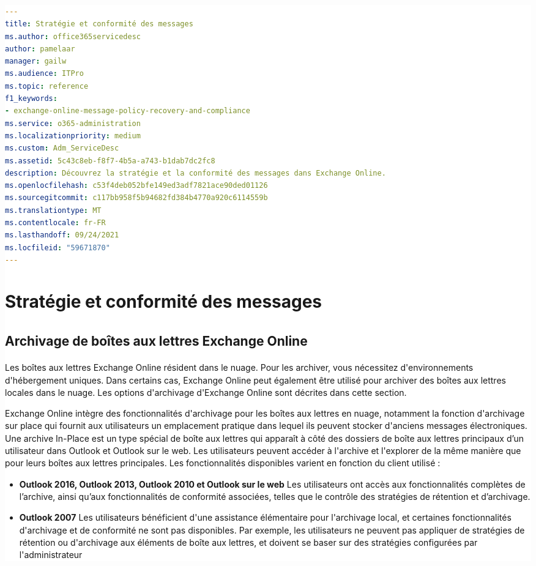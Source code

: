 ```yaml
---
title: Stratégie et conformité des messages
ms.author: office365servicedesc
author: pamelaar
manager: gailw
ms.audience: ITPro
ms.topic: reference
f1_keywords:
- exchange-online-message-policy-recovery-and-compliance
ms.service: o365-administration
ms.localizationpriority: medium
ms.custom: Adm_ServiceDesc
ms.assetid: 5c43c8eb-f8f7-4b5a-a743-b1dab7dc2fc8
description: Découvrez la stratégie et la conformité des messages dans Exchange Online.
ms.openlocfilehash: c53f4deb052bfe149ed3adf7821ace90ded01126
ms.sourcegitcommit: c117bb958f5b94682fd384b4770a920c6114559b
ms.translationtype: MT
ms.contentlocale: fr-FR
ms.lasthandoff: 09/24/2021
ms.locfileid: "59671870"
---
```

# <a name="message-policy-and-compliance"></a>Stratégie et conformité des messages

## <a name="archiving-exchange-online-based-mailboxes"></a>Archivage de boîtes aux lettres Exchange Online

Les boîtes aux lettres Exchange Online résident dans le nuage. Pour les archiver, vous nécessitez d'environnements d'hébergement uniques. Dans certains cas, Exchange Online peut également être utilisé pour archiver des boîtes aux lettres locales dans le nuage. Les options d'archivage d'Exchange Online sont décrites dans cette section.
  
Exchange Online intègre des fonctionnalités d'archivage pour les boîtes aux lettres en nuage, notamment la fonction d'archivage sur place qui fournit aux utilisateurs un emplacement pratique dans lequel ils peuvent stocker d'anciens messages électroniques. Une archive In-Place est un type spécial de boîte aux lettres qui apparaît à côté des dossiers de boîte aux lettres principaux d’un utilisateur dans Outlook et Outlook sur le web. Les utilisateurs peuvent accéder à l'archive et l'explorer de la même manière que pour leurs boîtes aux lettres principales. Les fonctionnalités disponibles varient en fonction du client utilisé :
  
- **Outlook 2016, Outlook 2013, Outlook 2010 et Outlook sur le web** Les utilisateurs ont accès aux fonctionnalités complètes de l’archive, ainsi qu’aux fonctionnalités de conformité associées, telles que le contrôle des stratégies de rétention et d’archivage. 
    
- **Outlook 2007** Les utilisateurs bénéficient d'une assistance élémentaire pour l'archivage local, et certaines fonctionnalités d'archivage et de conformité ne sont pas disponibles. Par exemple, les utilisateurs ne peuvent pas appliquer de stratégies de rétention ou d'archivage aux éléments de boîte aux lettres, et doivent se baser sur des stratégies configurées par l'administrateur 
    